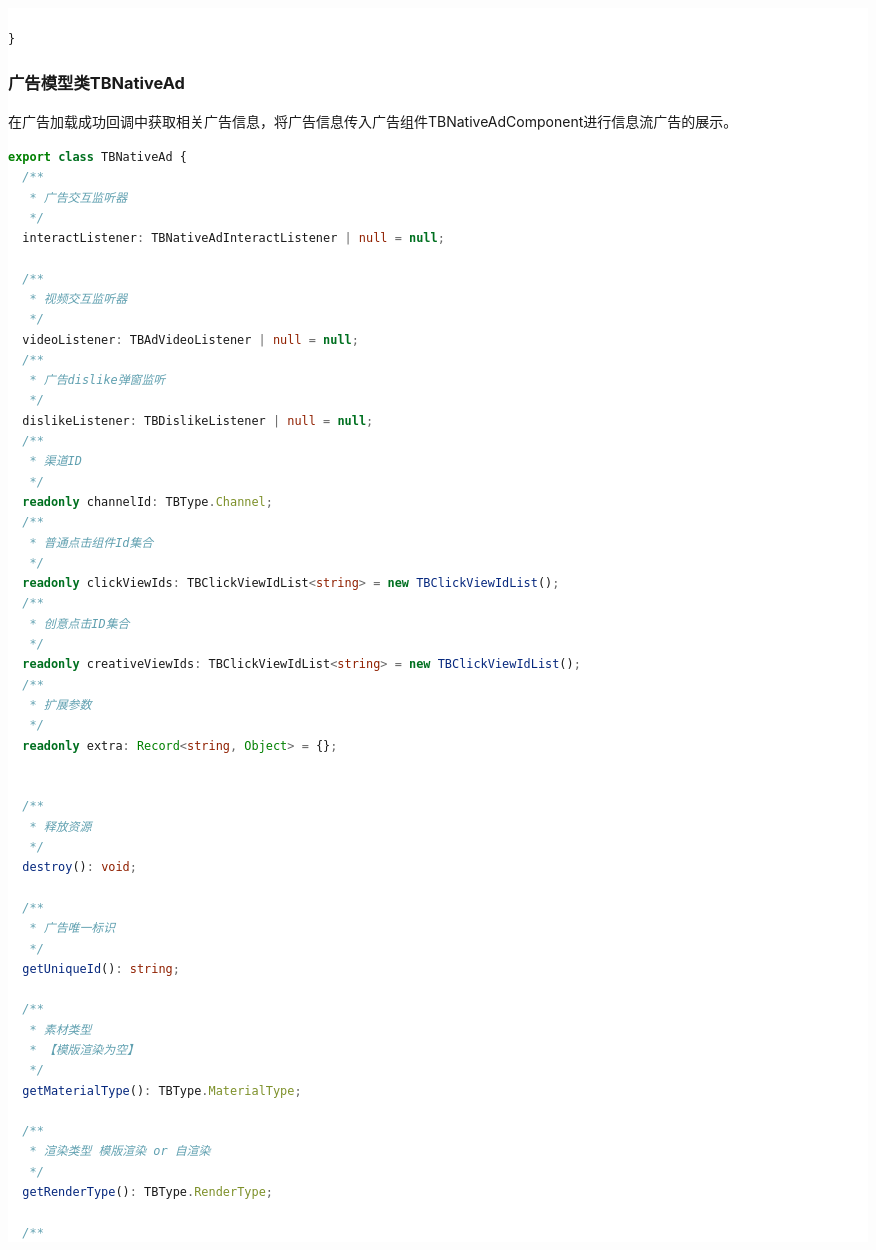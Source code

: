 ```typescript

}
```



### 广告模型类TBNativeAd

在广告加载成功回调中获取相关广告信息，将广告信息传入广告组件TBNativeAdComponent进行信息流广告的展示。

```typescript
export class TBNativeAd {
  /**
   * 广告交互监听器
   */
  interactListener: TBNativeAdInteractListener | null = null;
  
  /**
   * 视频交互监听器
   */
  videoListener: TBAdVideoListener | null = null;
  /**
   * 广告dislike弹窗监听
   */
  dislikeListener: TBDislikeListener | null = null;
  /**
   * 渠道ID
   */
  readonly channelId: TBType.Channel;
  /**
   * 普通点击组件Id集合
   */
  readonly clickViewIds: TBClickViewIdList<string> = new TBClickViewIdList();
  /**
   * 创意点击ID集合
   */
  readonly creativeViewIds: TBClickViewIdList<string> = new TBClickViewIdList();
  /**
   * 扩展参数
   */
  readonly extra: Record<string, Object> = {};


  /**
   * 释放资源
   */
  destroy(): void;

  /**
   * 广告唯一标识
   */
  getUniqueId(): string;

  /**
   * 素材类型
   * 【模版渲染为空】
   */
  getMaterialType(): TBType.MaterialType;

  /**
   * 渲染类型 模版渲染 or 自渲染
   */
  getRenderType(): TBType.RenderType;

  /**
```